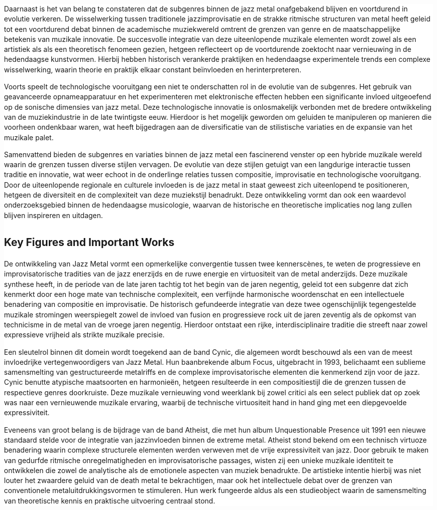 Daarnaast is het van belang te constateren dat de subgenres binnen de jazz metal onafgebakend
blijven en voortdurend in evolutie verkeren. De wisselwerking tussen traditionele jazzimprovisatie
en de strakke ritmische structuren van metal heeft geleid tot een voortdurend debat binnen de
academische muziekwereld omtrent de grenzen van genre en de maatschappelijke betekenis van muzikale
innovatie. De succesvolle integratie van deze uiteenlopende muzikale elementen wordt zowel als een
artistiek als als een theoretisch fenomeen gezien, hetgeen reflecteert op de voortdurende zoektocht
naar vernieuwing in de hedendaagse kunstvormen. Hierbij hebben historisch verankerde praktijken en
hedendaagse experimentele trends een complexe wisselwerking, waarin theorie en praktijk elkaar
constant beïnvloeden en herinterpreteren.

Voorts speelt de technologische vooruitgang een niet te onderschatten rol in de evolutie van de
subgenres. Het gebruik van geavanceerde opnameapparatuur en het experimenteren met elektronische
effecten hebben een significante invloed uitgeoefend op de sonische dimensies van jazz metal. Deze
technologische innovatie is onlosmakelijk verbonden met de bredere ontwikkeling van de
muziekindustrie in de late twintigste eeuw. Hierdoor is het mogelijk geworden om geluiden te
manipuleren op manieren die voorheen ondenkbaar waren, wat heeft bijgedragen aan de diversificatie
van de stilistische variaties en de expansie van het muzikale palet.

Samenvattend bieden de subgenres en variaties binnen de jazz metal een fascinerend venster op een
hybride muzikale wereld waarin de grenzen tussen diverse stijlen vervagen. De evolutie van deze
stijlen getuigt van een langdurige interactie tussen traditie en innovatie, wat weer echoot in de
onderlinge relaties tussen compositie, improvisatie en technologische vooruitgang. Door de
uiteenlopende regionale en culturele invloeden is de jazz metal in staat geweest zich uiteenlopend
te positioneren, hetgeen de diversiteit en de complexiteit van deze muziekstijl benadrukt. Deze
ontwikkeling vormt dan ook een waardevol onderzoeksgebied binnen de hedendaagse musicologie, waarvan
de historische en theoretische implicaties nog lang zullen blijven inspireren en uitdagen.

## Key Figures and Important Works

De ontwikkeling van Jazz Metal vormt een opmerkelijke convergentie tussen twee kennerscènes, te
weten de progressieve en improvisatorische tradities van de jazz enerzijds en de ruwe energie en
virtuositeit van de metal anderzijds. Deze muzikale synthese heeft, in de periode van de late jaren
tachtig tot het begin van de jaren negentig, geleid tot een subgenre dat zich kenmerkt door een hoge
mate van technische complexiteit, een verfijnde harmonische woordenschat en een intellectuele
benadering van compositie en improvisatie. De historisch gefundeerde integratie van deze twee
ogenschijnlijk tegengestelde muzikale stromingen weerspiegelt zowel de invloed van fusion en
progressieve rock uit de jaren zeventig als de opkomst van technicisme in de metal van de vroege
jaren negentig. Hierdoor ontstaat een rijke, interdisciplinaire traditie die streeft naar zowel
expressieve vrijheid als strikte muzikale precisie.

Een sleutelrol binnen dit domein wordt toegekend aan de band Cynic, die algemeen wordt beschouwd als
een van de meest invloedrijke vertegenwoordigers van Jazz Metal. Hun baanbrekende album Focus,
uitgebracht in 1993, belichaamt een sublieme samensmelting van gestructureerde metalriffs en de
complexe improvisatorische elementen die kenmerkend zijn voor de jazz. Cynic benutte atypische
maatsoorten en harmonieën, hetgeen resulteerde in een compositiestijl die de grenzen tussen de
respectieve genres doorkruiste. Deze muzikale vernieuwing vond weerklank bij zowel critici als een
select publiek dat op zoek was naar een vernieuwende muzikale ervaring, waarbij de technische
virtuositeit hand in hand ging met een diepgevoelde expressiviteit.

Eveneens van groot belang is de bijdrage van de band Atheist, die met hun album Unquestionable
Presence uit 1991 een nieuwe standaard stelde voor de integratie van jazzinvloeden binnen de extreme
metal. Atheist stond bekend om een technisch virtuoze benadering waarin complexe structurele
elementen werden verweven met de vrije expressiviteit van jazz. Door gebruik te maken van gedurfde
ritmische onregelmatigheden en improvisatorische passages, wisten zij een unieke muzikale identiteit
te ontwikkelen die zowel de analytische als de emotionele aspecten van muziek benadrukte. De
artistieke intentie hierbij was niet louter het zwaardere geluid van de death metal te bekrachtigen,
maar ook het intellectuele debat over de grenzen van conventionele metaluitdrukkingsvormen te
stimuleren. Hun werk fungeerde aldus als een studieobject waarin de samensmelting van theoretische
kennis en praktische uitvoering centraal stond.
